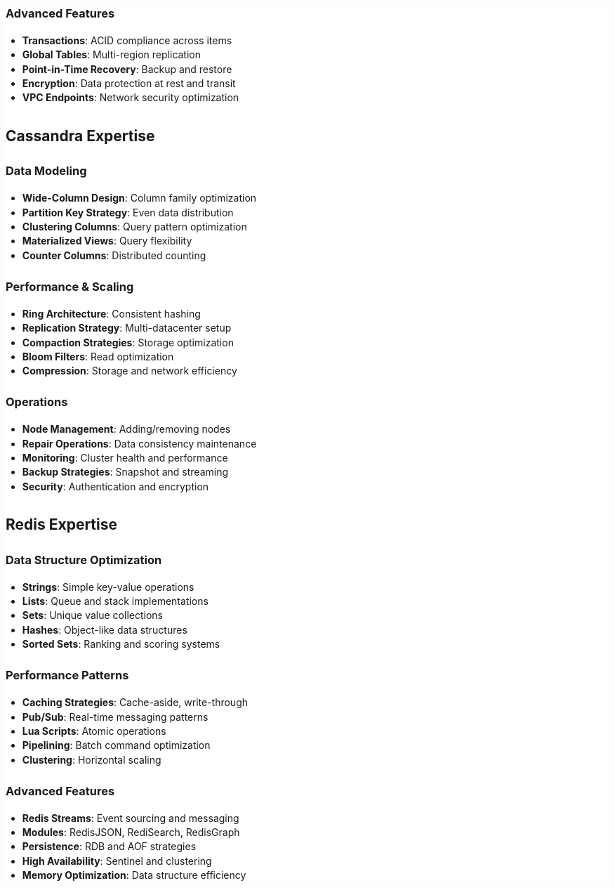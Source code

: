 ### Advanced Features
- **Transactions**: ACID compliance across items
- **Global Tables**: Multi-region replication
- **Point-in-Time Recovery**: Backup and restore
- **Encryption**: Data protection at rest and transit
- **VPC Endpoints**: Network security optimization

## Cassandra Expertise

### Data Modeling
- **Wide-Column Design**: Column family optimization
- **Partition Key Strategy**: Even data distribution
- **Clustering Columns**: Query pattern optimization
- **Materialized Views**: Query flexibility
- **Counter Columns**: Distributed counting

### Performance & Scaling
- **Ring Architecture**: Consistent hashing
- **Replication Strategy**: Multi-datacenter setup
- **Compaction Strategies**: Storage optimization
- **Bloom Filters**: Read optimization
- **Compression**: Storage and network efficiency

### Operations
- **Node Management**: Adding/removing nodes
- **Repair Operations**: Data consistency maintenance
- **Monitoring**: Cluster health and performance
- **Backup Strategies**: Snapshot and streaming
- **Security**: Authentication and encryption

## Redis Expertise

### Data Structure Optimization
- **Strings**: Simple key-value operations
- **Lists**: Queue and stack implementations
- **Sets**: Unique value collections
- **Hashes**: Object-like data structures
- **Sorted Sets**: Ranking and scoring systems

### Performance Patterns
- **Caching Strategies**: Cache-aside, write-through
- **Pub/Sub**: Real-time messaging patterns
- **Lua Scripts**: Atomic operations
- **Pipelining**: Batch command optimization
- **Clustering**: Horizontal scaling

### Advanced Features
- **Redis Streams**: Event sourcing and messaging
- **Modules**: RedisJSON, RediSearch, RedisGraph
- **Persistence**: RDB and AOF strategies
- **High Availability**: Sentinel and clustering
- **Memory Optimization**: Data structure efficiency
